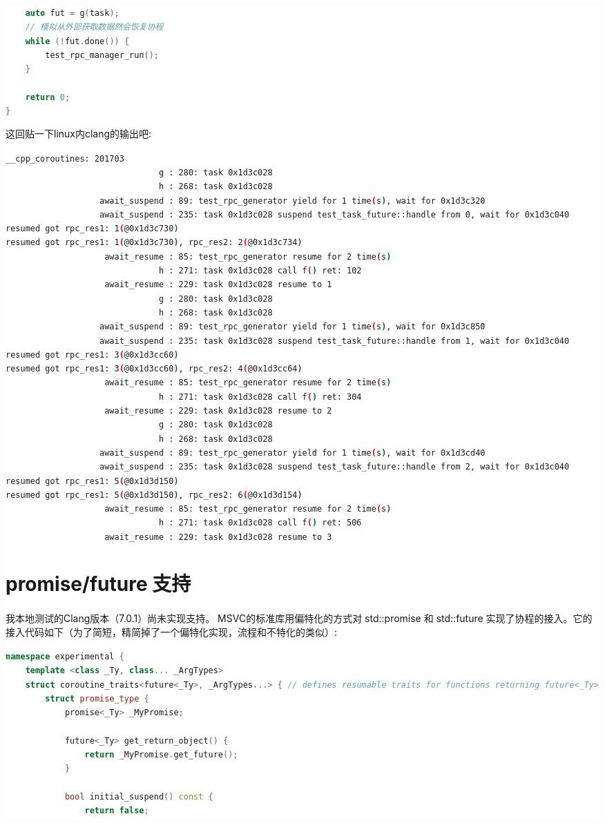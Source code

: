 ```cpp
    auto fut = g(task);
    // 模拟从外部获取数据然会恢复协程
    while (!fut.done()) {
        test_rpc_manager_run();
    }

    return 0;
}
```

这回贴一下linux内clang的输出吧:

```bash
__cpp_coroutines: 201703
                               g : 280: task 0x1d3c028
                               h : 268: task 0x1d3c028
                   await_suspend : 89: test_rpc_generator yield for 1 time(s), wait for 0x1d3c320
                   await_suspend : 235: task 0x1d3c028 suspend test_task_future::handle from 0, wait for 0x1d3c040
resumed got rpc_res1: 1(@0x1d3c730)
resumed got rpc_res1: 1(@0x1d3c730), rpc_res2: 2(@0x1d3c734)
                    await_resume : 85: test_rpc_generator resume for 2 time(s)
                               h : 271: task 0x1d3c028 call f() ret: 102
                    await_resume : 229: task 0x1d3c028 resume to 1
                               g : 280: task 0x1d3c028
                               h : 268: task 0x1d3c028
                   await_suspend : 89: test_rpc_generator yield for 1 time(s), wait for 0x1d3c850
                   await_suspend : 235: task 0x1d3c028 suspend test_task_future::handle from 1, wait for 0x1d3c040
resumed got rpc_res1: 3(@0x1d3cc60)
resumed got rpc_res1: 3(@0x1d3cc60), rpc_res2: 4(@0x1d3cc64)
                    await_resume : 85: test_rpc_generator resume for 2 time(s)
                               h : 271: task 0x1d3c028 call f() ret: 304
                    await_resume : 229: task 0x1d3c028 resume to 2
                               g : 280: task 0x1d3c028
                               h : 268: task 0x1d3c028
                   await_suspend : 89: test_rpc_generator yield for 1 time(s), wait for 0x1d3cd40
                   await_suspend : 235: task 0x1d3c028 suspend test_task_future::handle from 2, wait for 0x1d3c040
resumed got rpc_res1: 5(@0x1d3d150)
resumed got rpc_res1: 5(@0x1d3d150), rpc_res2: 6(@0x1d3d154)
                    await_resume : 85: test_rpc_generator resume for 2 time(s)
                               h : 271: task 0x1d3c028 call f() ret: 506
                    await_resume : 229: task 0x1d3c028 resume to 3
```

promise/future 支持
================================================
我本地测试的Clang版本（7.0.1）尚未实现支持。
MSVC的标准库用偏特化的方式对 std::promise 和 std::future 实现了协程的接入。它的接入代码如下（为了简短，精简掉了一个偏特化实现，流程和不特化的类似）:

```cpp
namespace experimental {
    template <class _Ty, class... _ArgTypes>
    struct coroutine_traits<future<_Ty>, _ArgTypes...> { // defines resumable traits for functions returning future<_Ty>
        struct promise_type {
            promise<_Ty> _MyPromise;

            future<_Ty> get_return_object() {
                return _MyPromise.get_future();
            }

            bool initial_suspend() const {
                return false;
```